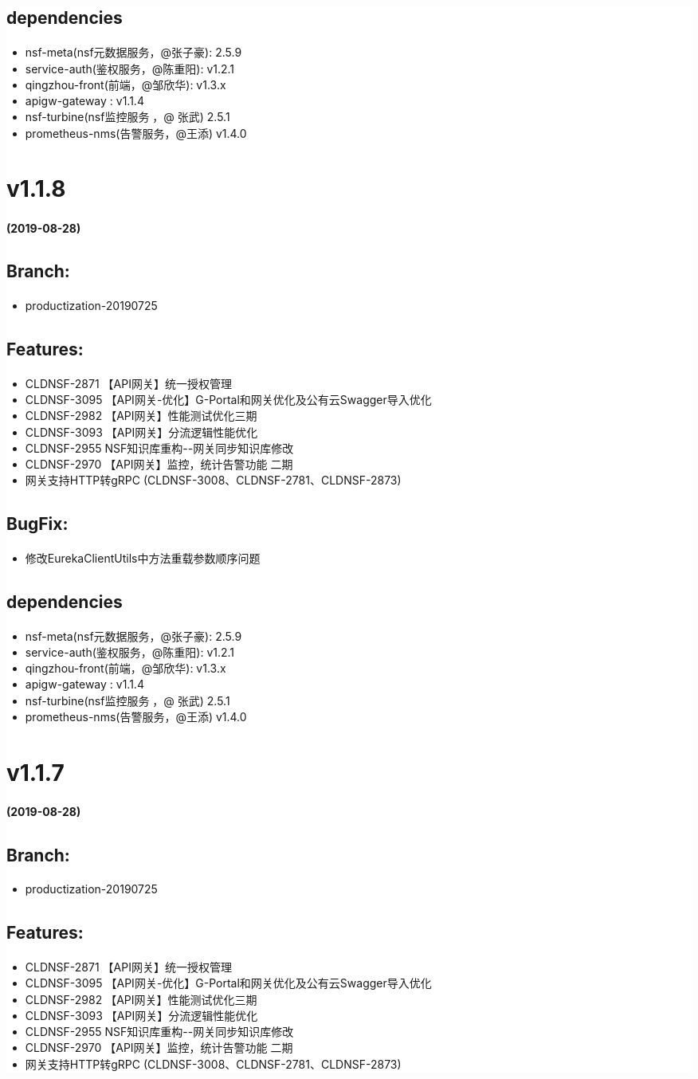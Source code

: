 ## dependencies 
- nsf-meta(nsf元数据服务，@张子豪): 2.5.9
- service-auth(鉴权服务，@陈重阳): v1.2.1 
- qingzhou-front(前端，@邹欣华): v1.3.x
- apigw-gateway : v1.1.4
- nsf-turbine(nsf监控服务 ，@ 张武) 2.5.1
- prometheus-nms(告警服务，@王添) v1.4.0


# v1.1.8
**(2019-08-28)**

## Branch:
- productization-20190725

## Features:
- CLDNSF-2871 【API网关】统一授权管理
- CLDNSF-3095 【API网关-优化】G-Portal和网关优化及公有云Swagger导入优化
- CLDNSF-2982 【API网关】性能测试优化三期
- CLDNSF-3093 【API网关】分流逻辑性能优化
- CLDNSF-2955 NSF知识库重构--网关同步知识库修改
- CLDNSF-2970 【API网关】监控，统计告警功能 二期
- 网关支持HTTP转gRPC (CLDNSF-3008、CLDNSF-2781、CLDNSF-2873)

## BugFix:  
- 修改EurekaClientUtils中方法重载参数顺序问题

## dependencies 
- nsf-meta(nsf元数据服务，@张子豪): 2.5.9
- service-auth(鉴权服务，@陈重阳): v1.2.1 
- qingzhou-front(前端，@邹欣华): v1.3.x
- apigw-gateway : v1.1.4
- nsf-turbine(nsf监控服务 ，@ 张武) 2.5.1
- prometheus-nms(告警服务，@王添) v1.4.0

# v1.1.7
**(2019-08-28)**

## Branch:
- productization-20190725

## Features:
- CLDNSF-2871 【API网关】统一授权管理
- CLDNSF-3095 【API网关-优化】G-Portal和网关优化及公有云Swagger导入优化
- CLDNSF-2982 【API网关】性能测试优化三期
- CLDNSF-3093 【API网关】分流逻辑性能优化
- CLDNSF-2955 NSF知识库重构--网关同步知识库修改
- CLDNSF-2970 【API网关】监控，统计告警功能 二期
- 网关支持HTTP转gRPC (CLDNSF-3008、CLDNSF-2781、CLDNSF-2873)
